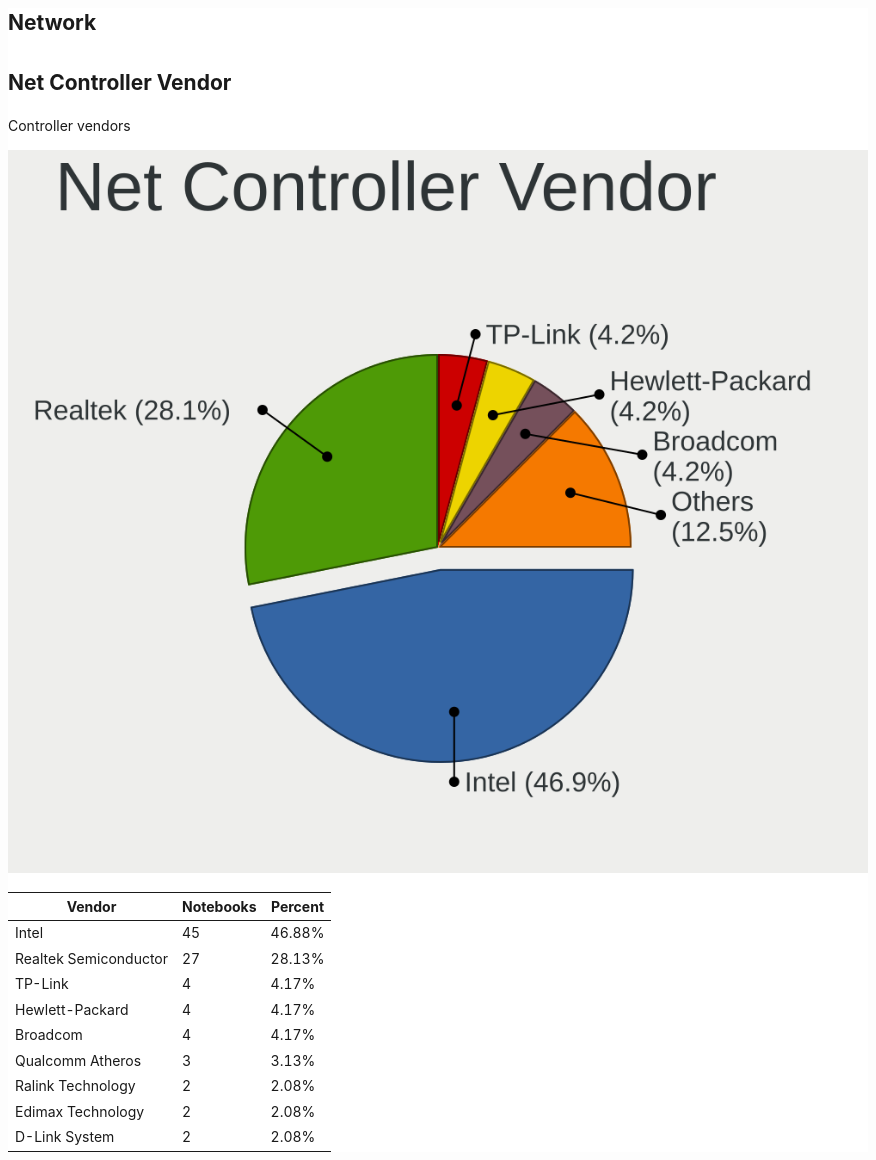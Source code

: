 Network
-------

Net Controller Vendor
---------------------

Controller vendors

![Net Controller Vendor](./images/pie_chart_bsd/net_vendor.svg)


| Vendor                | Notebooks | Percent |
|-----------------------|-----------|---------|
| Intel                 | 45        | 46.88%  |
| Realtek Semiconductor | 27        | 28.13%  |
| TP-Link               | 4         | 4.17%   |
| Hewlett-Packard       | 4         | 4.17%   |
| Broadcom              | 4         | 4.17%   |
| Qualcomm Atheros      | 3         | 3.13%   |
| Ralink Technology     | 2         | 2.08%   |
| Edimax Technology     | 2         | 2.08%   |
| D-Link System         | 2         | 2.08%   |